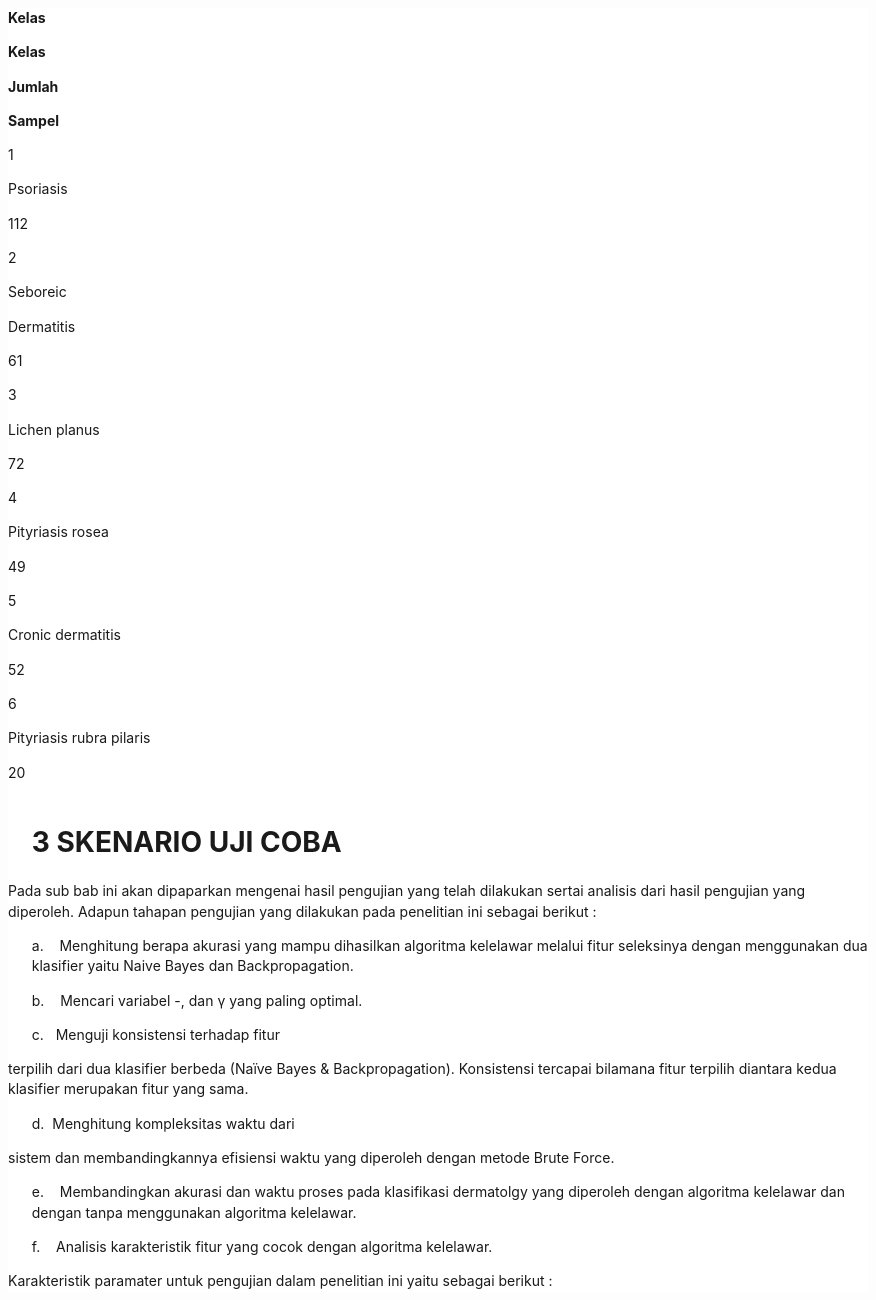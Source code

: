 <p><span class="font7" style="font-weight:bold;">Kelas</span></p></td><td style="vertical-align:middle;">
<p><span class="font7" style="font-weight:bold;">Kelas</span></p></td><td style="vertical-align:top;">
<p><span class="font7" style="font-weight:bold;">Jumlah</span></p>
<p><span class="font7" style="font-weight:bold;">Sampel</span></p></td></tr>
<tr><td style="vertical-align:top;">
<p><span class="font7">1</span></p></td><td style="vertical-align:top;">
<p><span class="font7">Psoriasis</span></p></td><td style="vertical-align:top;">
<p><span class="font7">112</span></p></td></tr>
<tr><td style="vertical-align:middle;">
<p><span class="font7">2</span></p></td><td style="vertical-align:top;">
<p><span class="font7">Seboreic</span></p>
<p><span class="font7">Dermatitis</span></p></td><td style="vertical-align:middle;">
<p><span class="font7">61</span></p></td></tr>
<tr><td style="vertical-align:top;">
<p><span class="font7">3</span></p></td><td style="vertical-align:top;">
<p><span class="font7">Lichen planus</span></p></td><td style="vertical-align:top;">
<p><span class="font7">72</span></p></td></tr>
<tr><td style="vertical-align:middle;">
<p><span class="font7">4</span></p></td><td style="vertical-align:top;">
<p><span class="font7">Pityriasis rosea</span></p></td><td style="vertical-align:middle;">
<p><span class="font7">49</span></p></td></tr>
<tr><td style="vertical-align:middle;">
<p><span class="font7">5</span></p></td><td style="vertical-align:top;">
<p><span class="font7">Cronic dermatitis</span></p></td><td style="vertical-align:middle;">
<p><span class="font7">52</span></p></td></tr>
<tr><td style="vertical-align:middle;">
<p><span class="font7">6</span></p></td><td style="vertical-align:top;">
<p><span class="font7">Pityriasis rubra pilaris</span></p></td><td style="vertical-align:middle;">
<p><span class="font7">20</span></p></td></tr>
</table>
<ul style="list-style:none;"><li>
<h1><a name="bookmark20"></a><span class="font7" style="font-weight:bold;"><a name="bookmark21"></a>3 SKENARIO UJI COBA</span></h1></li></ul>
<p><span class="font7">Pada sub bab ini akan dipaparkan mengenai hasil pengujian yang telah dilakukan sertai analisis dari hasil pengujian yang diperoleh. Adapun tahapan pengujian yang dilakukan pada penelitian ini sebagai berikut :</span></p>
<ul style="list-style:none;"><li>
<p><span class="font7">a. &nbsp;&nbsp;&nbsp;Menghitung berapa akurasi yang mampu dihasilkan algoritma kelelawar melalui fitur seleksinya dengan menggunakan dua klasifier yaitu Naive Bayes dan Backpropagation.</span></p></li>
<li>
<p><span class="font7">b. &nbsp;&nbsp;&nbsp;Mencari variabel -, dan </span><span class="font6">γ </span><span class="font7">yang paling optimal.</span></p></li>
<li>
<p><span class="font7">c. &nbsp;&nbsp;Menguji konsistensi terhadap fitur</span></p></li></ul>
<p><span class="font7">terpilih dari dua klasifier berbeda (Naïve Bayes &amp;&nbsp;Backpropagation). Konsistensi tercapai bilamana fitur terpilih diantara kedua klasifier merupakan fitur yang sama.</span></p>
<ul style="list-style:none;"><li>
<p><span class="font7">d. &nbsp;Menghitung kompleksitas waktu dari</span></p></li></ul>
<p><span class="font7">sistem dan membandingkannya efisiensi waktu yang diperoleh dengan metode Brute Force.</span></p>
<ul style="list-style:none;"><li>
<p><span class="font7">e. &nbsp;&nbsp;&nbsp;Membandingkan akurasi dan waktu proses pada klasifikasi dermatolgy yang diperoleh dengan algoritma kelelawar dan dengan tanpa menggunakan algoritma kelelawar.</span></p></li>
<li>
<p><span class="font7">f. &nbsp;&nbsp;&nbsp;Analisis karakteristik fitur yang cocok dengan algoritma kelelawar.</span></p></li></ul>
<p><span class="font7">Karakteristik paramater untuk pengujian dalam penelitian ini yaitu sebagai berikut :</span></p>
<ul style="list-style:none;"><li>